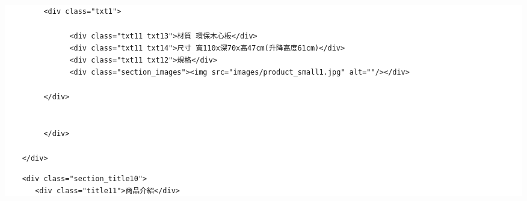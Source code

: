 		
				
	         <div class="txt1">
					
				   <div class="txt11 txt13">材質 環保木心板</div>
				   <div class="txt11 txt14">尺寸 寬110x深70x高47cm(升降高度61cm)</div>
				   <div class="txt11 txt12">規格</div>
				   <div class="section_images"><img src="images/product_small1.jpg" alt=""/></div>

	         </div>
		
	         
	         </div>
	
		</div>	
</div>

<div class="section_1">
		
		<div class="section_title10">
		   <div class="title11">商品介紹</div>